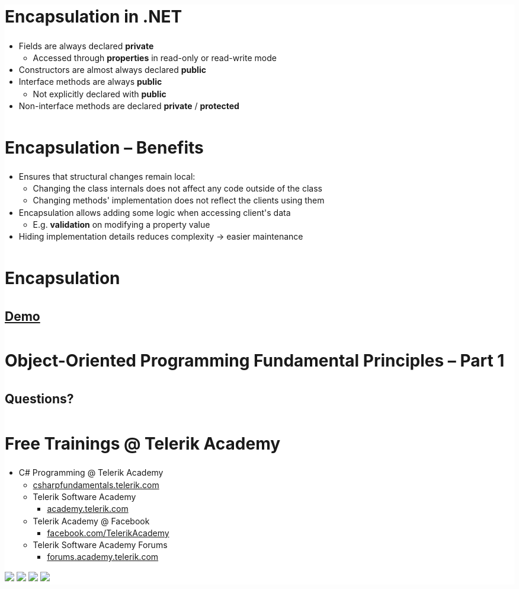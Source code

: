 


# Encapsulation in .NET
- Fields are always declared **private**
  - Accessed through **properties** in read-only or read-write mode
- Constructors are almost always declared **public**
- Interface methods are always **public**
  - Not explicitly declared with **public**
- Non-interface methods are declared **private** / **protected**



# Encapsulation – Benefits
- Ensures that structural changes remain local:
  - Changing the class internals does not affect any code outside of the class
  - Changing methods' implementation does not reflect the clients using them
- Encapsulation allows adding some logic when accessing client's data
  - E.g. **validation** on modifying a property value
- Hiding implementation details reduces complexity &rarr; easier maintenance



# Encapsulation
## [Demo]()



# Object-Oriented Programming Fundamental Principles – Part 1
## Questions?



# Free Trainings @ Telerik Academy
- C# Programming @ Telerik Academy
    - [csharpfundamentals.telerik.com](csharpfundamentals.telerik.com)
  - Telerik Software Academy
    - [academy.telerik.com](csharpfundamentals.telerik.com)
  - Telerik Academy @ Facebook
    - [facebook.com/TelerikAcademy](facebook.com/TelerikAcademy)
  - Telerik Software Academy Forums
    - [forums.academy.telerik.com](forums.academy.telerik.com)
<img class="slide-image" src="\imgs\pic33.png" style="top:60.37%; left:92.39%; width:13.45%; z-index:-1" />
<img class="slide-image" src="\imgs\pic34.png" style="top:30.85%; left:68.14%; width:36.30%; z-index:-1" />
<img class="slide-image" src="\imgs\pic35.png" style="top:46.32%; left:95.14%; width:10.85%; z-index:-1" />
<img class="slide-image" src="\imgs\pic36.png" style="top:13.00%; left:92.85%; width:13.01%; z-index:-1" />

